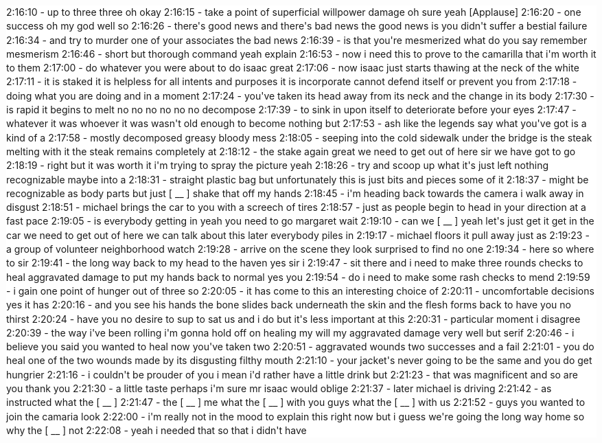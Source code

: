 2:16:10 - up to three three oh okay
2:16:15 - take a point of superficial willpower damage oh sure yeah [Applause]
2:16:20 - one success oh my god well so
2:16:26 - there's good news and there's bad news the good news is you didn't suffer a bestial failure
2:16:34 - and try to murder one of your associates the bad news
2:16:39 - is that you're mesmerized what do you say remember mesmerism
2:16:46 - short but thorough command yeah explain
2:16:53 - now i need this to prove to the camarilla that i'm worth it to them
2:17:00 - do whatever you were about to do isaac great
2:17:06 - now isaac just starts thawing at the neck of the white
2:17:11 - it is staked it is helpless for all intents and purposes it is incorporate cannot defend itself or prevent you from
2:17:18 - doing what you are doing and in a moment
2:17:24 - you've taken its head away from its neck and the change in its body
2:17:30 - is rapid it begins to melt no no no no no no decompose
2:17:39 - to sink in upon itself to deteriorate before your eyes
2:17:47 - whatever it was whoever it was wasn't old enough to become nothing but
2:17:53 - ash like the legends say what you've got is a kind of a
2:17:58 - mostly decomposed greasy bloody mess
2:18:05 - seeping into the cold sidewalk under the bridge is the steak melting with it the steak remains completely at
2:18:12 - the stake again great we need to get out of here sir we have got to go
2:18:19 - right but it was worth it i'm trying to spray the picture yeah
2:18:26 - try and scoop up what it's just left nothing recognizable maybe into a
2:18:31 - straight plastic bag but unfortunately this is just bits and pieces some of it
2:18:37 - might be recognizable as body parts but just [ __ ] shake that off my hands
2:18:45 - i'm heading back towards the camera i walk away in disgust
2:18:51 - michael brings the car to you with a screech of tires
2:18:57 - just as people begin to head in your direction at a fast pace
2:19:05 - is everybody getting in yeah you need to go margaret wait
2:19:10 - can we [ __ ] yeah let's just get it get in the car we need to get out of here we can talk about this later everybody piles in
2:19:17 - michael floors it pull away just as
2:19:23 - a group of volunteer neighborhood watch
2:19:28 - arrive on the scene they look surprised to find no one
2:19:34 - here so where to sir
2:19:41 - the long way back to my head to the haven yes sir i
2:19:47 - sit there and i need to make three rounds checks to heal aggravated damage to put my hands back to normal yes you
2:19:54 - do i need to make some rash checks to mend
2:19:59 - i gain one point of hunger out of three so
2:20:05 - it has come to this an interesting choice of
2:20:11 - uncomfortable decisions yes it has
2:20:16 - and you see his hands the bone slides back underneath the skin and the flesh forms back to have you no thirst
2:20:24 - have you no desire to sup to sat us and i do but it's less important at this
2:20:31 - particular moment i disagree
2:20:39 - the way i've been rolling i'm gonna hold off on healing my will my aggravated damage very well but serif
2:20:46 - i believe you said you wanted to heal now you've taken two
2:20:51 - aggravated wounds two successes and a fail
2:21:01 - you do heal one of the two wounds made by its disgusting filthy mouth
2:21:10 - your jacket's never going to be the same and you do get hungrier
2:21:16 - i couldn't be prouder of you i mean i'd rather have a little drink but
2:21:23 - that was magnificent and so are you thank you
2:21:30 - a little taste perhaps i'm sure mr isaac would oblige
2:21:37 - later michael is driving
2:21:42 - as instructed what the [ __ ]
2:21:47 - the [ __ ] me what the [ __ ] with you guys what the [ __ ] with us
2:21:52 - guys you wanted to join the camaria look
2:22:00 - i'm really not in the mood to explain this right now but i guess we're going the long way home so why the [ __ ] not
2:22:08 - yeah i needed that so that i didn't have